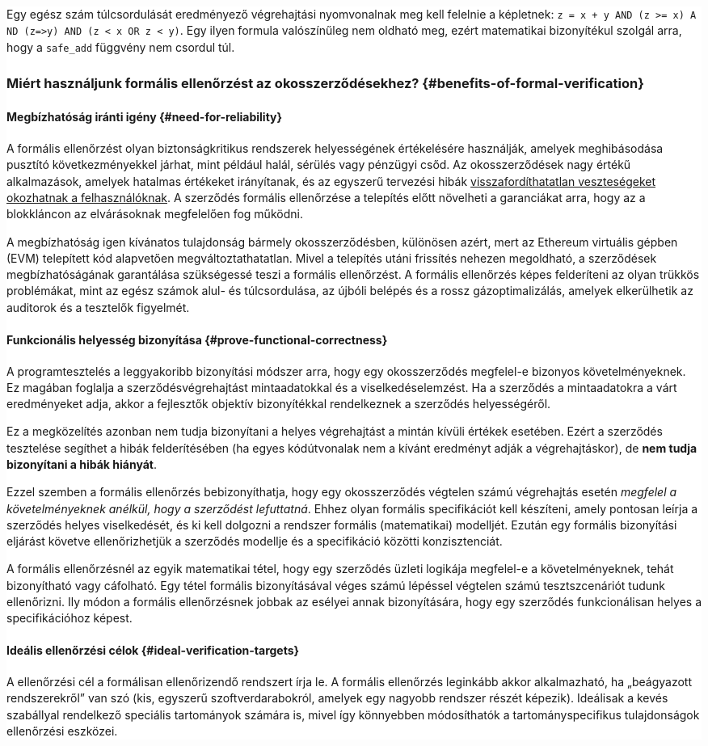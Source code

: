 Egy egész szám túlcsordulását eredményező végrehajtási nyomvonalnak meg kell felelnie a képletnek: `z = x + y AND (z >= x) AND (z=>y) AND (z < x OR z < y)`. Egy ilyen formula valószínűleg nem oldható meg, ezért matematikai bizonyítékul szolgál arra, hogy a `safe_add` függvény nem csordul túl.

### Miért használjunk formális ellenőrzést az okosszerződésekhez? {#benefits-of-formal-verification}

#### Megbízhatóság iránti igény {#need-for-reliability}

A formális ellenőrzést olyan biztonságkritikus rendszerek helyességének értékelésére használják, amelyek meghibásodása pusztító következményekkel járhat, mint például halál, sérülés vagy pénzügyi csőd. Az okosszerződések nagy értékű alkalmazások, amelyek hatalmas értékeket irányítanak, és az egyszerű tervezési hibák [visszafordíthatatlan veszteségeket okozhatnak a felhasználóknak](https://www.freecodecamp.org/news/a-hacker-stole-31m-of-ether-how-it-happened-and-what-it-means-for-ethereum-9e5dc29e33ce/amp/). A szerződés formális ellenőrzése a telepítés előtt növelheti a garanciákat arra, hogy az a blokkláncon az elvárásoknak megfelelően fog működni.

A megbízhatóság igen kívánatos tulajdonság bármely okosszerződésben, különösen azért, mert az Ethereum virtuális gépben (EVM) telepített kód alapvetően megváltoztathatatlan. Mivel a telepítés utáni frissítés nehezen megoldható, a szerződések megbízhatóságának garantálása szükségessé teszi a formális ellenőrzést. A formális ellenőrzés képes felderíteni az olyan trükkös problémákat, mint az egész számok alul- és túlcsordulása, az újbóli belépés és a rossz gázoptimalizálás, amelyek elkerülhetik az auditorok és a tesztelők figyelmét.

#### Funkcionális helyesség bizonyítása {#prove-functional-correctness}

A programtesztelés a leggyakoribb bizonyítási módszer arra, hogy egy okosszerződés megfelel-e bizonyos követelményeknek. Ez magában foglalja a szerződésvégrehajtást mintaadatokkal és a viselkedéselemzést. Ha a szerződés a mintaadatokra a várt eredményeket adja, akkor a fejlesztők objektív bizonyítékkal rendelkeznek a szerződés helyességéről.

Ez a megközelítés azonban nem tudja bizonyítani a helyes végrehajtást a mintán kívüli értékek esetében. Ezért a szerződés tesztelése segíthet a hibák felderítésében (ha egyes kódútvonalak nem a kívánt eredményt adják a végrehajtáskor), de **nem tudja bizonyítani a hibák hiányát**.

Ezzel szemben a formális ellenőrzés bebizonyíthatja, hogy egy okosszerződés végtelen számú végrehajtás esetén _megfelel a követelményeknek anélkül, hogy a szerződést lefuttatná_. Ehhez olyan formális specifikációt kell készíteni, amely pontosan leírja a szerződés helyes viselkedését, és ki kell dolgozni a rendszer formális (matematikai) modelljét. Ezután egy formális bizonyítási eljárást követve ellenőrizhetjük a szerződés modellje és a specifikáció közötti konzisztenciát.

A formális ellenőrzésnél az egyik matematikai tétel, hogy egy szerződés üzleti logikája megfelel-e a követelményeknek, tehát bizonyítható vagy cáfolható. Egy tétel formális bizonyításával véges számú lépéssel végtelen számú tesztszcenáriót tudunk ellenőrizni. Ily módon a formális ellenőrzésnek jobbak az esélyei annak bizonyítására, hogy egy szerződés funkcionálisan helyes a specifikációhoz képest.

#### Ideális ellenőrzési célok {#ideal-verification-targets}

A ellenőrzési cél a formálisan ellenőrizendő rendszert írja le. A formális ellenőrzés leginkább akkor alkalmazható, ha „beágyazott rendszerekről” van szó (kis, egyszerű szoftverdarabokról, amelyek egy nagyobb rendszer részét képezik). Ideálisak a kevés szabállyal rendelkező speciális tartományok számára is, mivel így könnyebben módosíthatók a tartományspecifikus tulajdonságok ellenőrzési eszközei.
